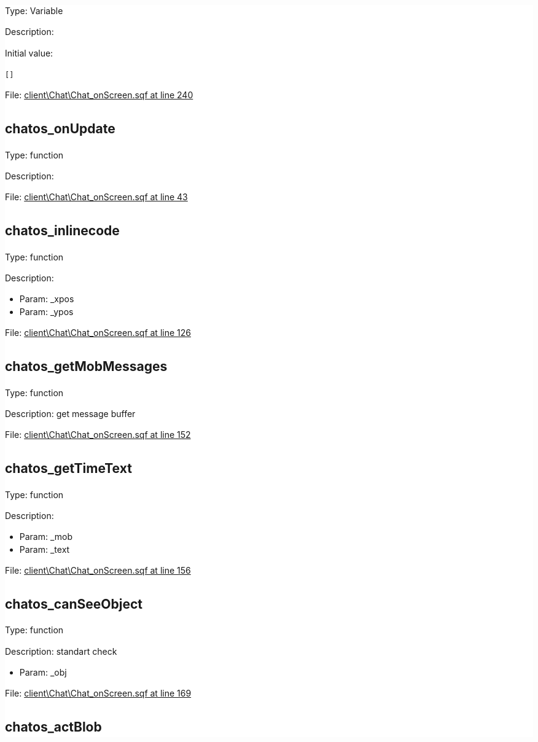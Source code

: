 Type: Variable

Description: 


Initial value:
```sqf
[]
```
File: [client\Chat\Chat_onScreen.sqf at line 240](../../../Src/client/Chat/Chat_onScreen.sqf#L240)
## chatos_onUpdate

Type: function

Description: 


File: [client\Chat\Chat_onScreen.sqf at line 43](../../../Src/client/Chat/Chat_onScreen.sqf#L43)
## chatos_inlinecode

Type: function

Description: 
- Param: _xpos
- Param: _ypos

File: [client\Chat\Chat_onScreen.sqf at line 126](../../../Src/client/Chat/Chat_onScreen.sqf#L126)
## chatos_getMobMessages

Type: function

Description: get message buffer


File: [client\Chat\Chat_onScreen.sqf at line 152](../../../Src/client/Chat/Chat_onScreen.sqf#L152)
## chatos_getTimeText

Type: function

Description: 
- Param: _mob
- Param: _text

File: [client\Chat\Chat_onScreen.sqf at line 156](../../../Src/client/Chat/Chat_onScreen.sqf#L156)
## chatos_canSeeObject

Type: function

Description: standart check
- Param: _obj

File: [client\Chat\Chat_onScreen.sqf at line 169](../../../Src/client/Chat/Chat_onScreen.sqf#L169)
## chatos_actBlob
